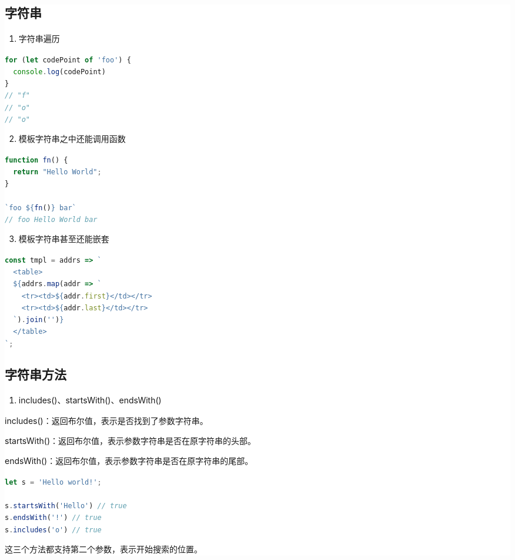 
## 字符串

1. 字符串遍历

```js
for (let codePoint of 'foo') {
  console.log(codePoint)
}
// "f"
// "o"
// "o"
```

2. 模板字符串之中还能调用函数

```js
function fn() {
  return "Hello World";
}

`foo ${fn()} bar`
// foo Hello World bar
```

3. 模板字符串甚至还能嵌套

```js
const tmpl = addrs => `
  <table>
  ${addrs.map(addr => `
    <tr><td>${addr.first}</td></tr>
    <tr><td>${addr.last}</td></tr>
  `).join('')}
  </table>
`;
```

## 字符串方法

1. includes()、startsWith()、endsWith()

includes()：返回布尔值，表示是否找到了参数字符串。

startsWith()：返回布尔值，表示参数字符串是否在原字符串的头部。

endsWith()：返回布尔值，表示参数字符串是否在原字符串的尾部。

```js
let s = 'Hello world!';

s.startsWith('Hello') // true
s.endsWith('!') // true
s.includes('o') // true
```

这三个方法都支持第二个参数，表示开始搜索的位置。
